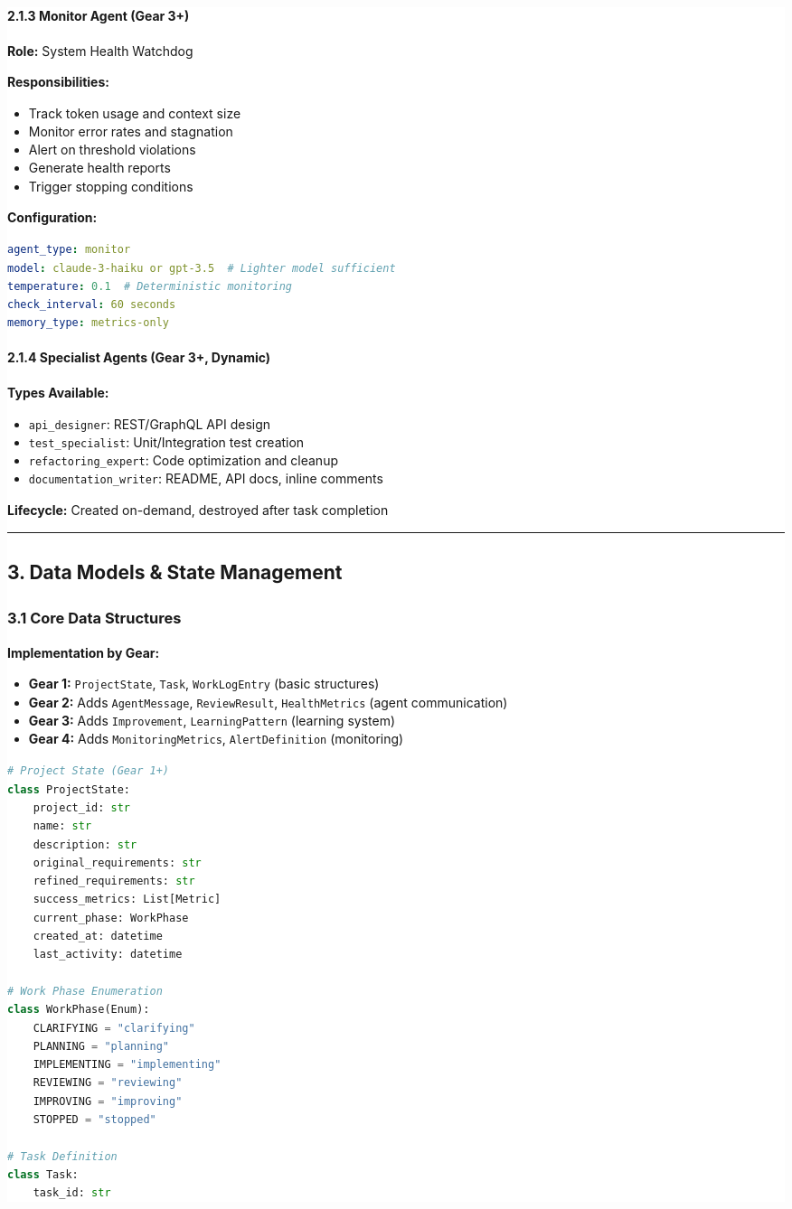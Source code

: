 #### 2.1.3 Monitor Agent (Gear 3+)
**Role:** System Health Watchdog

**Responsibilities:**
- Track token usage and context size
- Monitor error rates and stagnation
- Alert on threshold violations
- Generate health reports
- Trigger stopping conditions

**Configuration:**
```yaml
agent_type: monitor
model: claude-3-haiku or gpt-3.5  # Lighter model sufficient
temperature: 0.1  # Deterministic monitoring
check_interval: 60 seconds
memory_type: metrics-only
```

#### 2.1.4 Specialist Agents (Gear 3+, Dynamic)
**Types Available:**
- `api_designer`: REST/GraphQL API design
- `test_specialist`: Unit/Integration test creation
- `refactoring_expert`: Code optimization and cleanup
- `documentation_writer`: README, API docs, inline comments

**Lifecycle:** Created on-demand, destroyed after task completion

---

## 3. Data Models & State Management

### 3.1 Core Data Structures

**Implementation by Gear:**
- **Gear 1:** `ProjectState`, `Task`, `WorkLogEntry` (basic structures)
- **Gear 2:** Adds `AgentMessage`, `ReviewResult`, `HealthMetrics` (agent communication)
- **Gear 3:** Adds `Improvement`, `LearningPattern` (learning system)
- **Gear 4:** Adds `MonitoringMetrics`, `AlertDefinition` (monitoring)

```python
# Project State (Gear 1+)
class ProjectState:
    project_id: str
    name: str
    description: str
    original_requirements: str
    refined_requirements: str
    success_metrics: List[Metric]
    current_phase: WorkPhase
    created_at: datetime
    last_activity: datetime
    
# Work Phase Enumeration
class WorkPhase(Enum):
    CLARIFYING = "clarifying"
    PLANNING = "planning"
    IMPLEMENTING = "implementing"
    REVIEWING = "reviewing"
    IMPROVING = "improving"
    STOPPED = "stopped"

# Task Definition
class Task:
    task_id: str
```